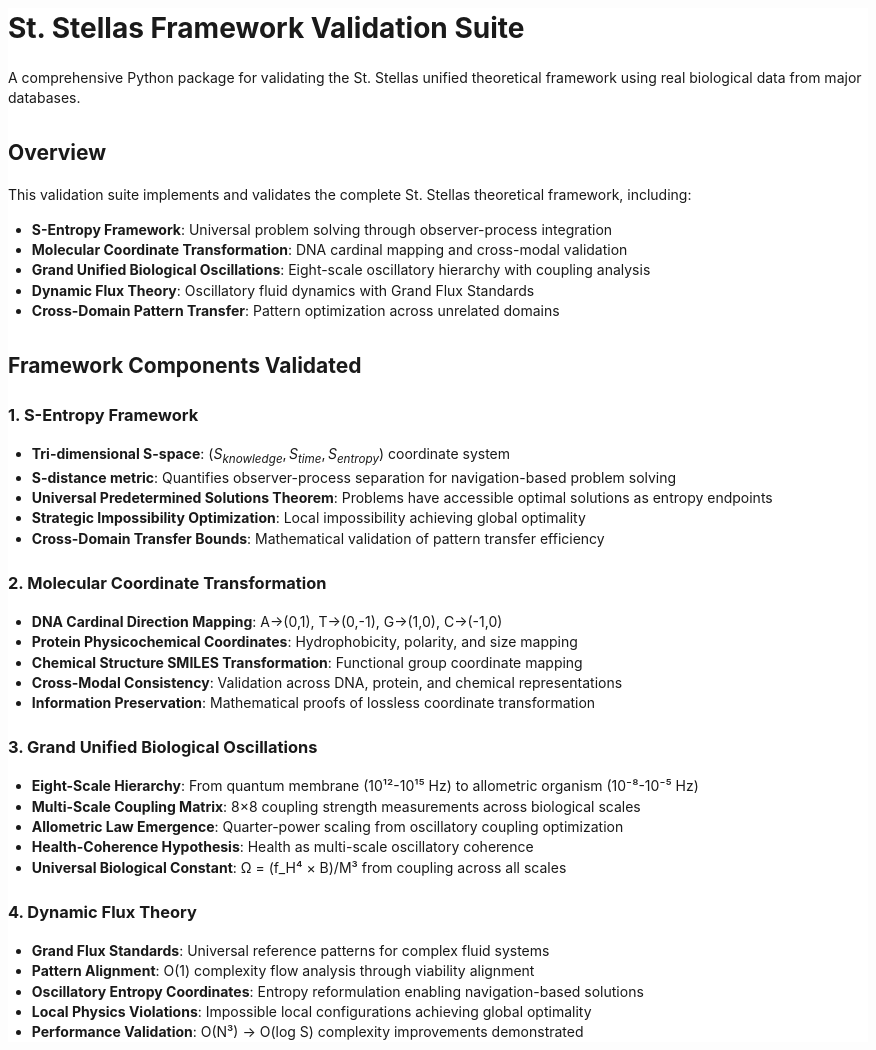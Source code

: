 # St. Stellas Framework Validation Suite

A comprehensive Python package for validating the St. Stellas unified theoretical framework using real biological data from major databases.

## Overview

This validation suite implements and validates the complete St. Stellas theoretical framework, including:

- **S-Entropy Framework**: Universal problem solving through observer-process integration
- **Molecular Coordinate Transformation**: DNA cardinal mapping and cross-modal validation
- **Grand Unified Biological Oscillations**: Eight-scale oscillatory hierarchy with coupling analysis
- **Dynamic Flux Theory**: Oscillatory fluid dynamics with Grand Flux Standards
- **Cross-Domain Pattern Transfer**: Pattern optimization across unrelated domains

## Framework Components Validated

### 1. S-Entropy Framework

- **Tri-dimensional S-space**: $(S_{knowledge}, S_{time}, S_{entropy})$ coordinate system
- **S-distance metric**: Quantifies observer-process separation for navigation-based problem solving
- **Universal Predetermined Solutions Theorem**: Problems have accessible optimal solutions as entropy endpoints
- **Strategic Impossibility Optimization**: Local impossibility achieving global optimality
- **Cross-Domain Transfer Bounds**: Mathematical validation of pattern transfer efficiency

### 2. Molecular Coordinate Transformation

- **DNA Cardinal Direction Mapping**: A→(0,1), T→(0,-1), G→(1,0), C→(-1,0)
- **Protein Physicochemical Coordinates**: Hydrophobicity, polarity, and size mapping
- **Chemical Structure SMILES Transformation**: Functional group coordinate mapping
- **Cross-Modal Consistency**: Validation across DNA, protein, and chemical representations
- **Information Preservation**: Mathematical proofs of lossless coordinate transformation

### 3. Grand Unified Biological Oscillations

- **Eight-Scale Hierarchy**: From quantum membrane (10¹²-10¹⁵ Hz) to allometric organism (10⁻⁸-10⁻⁵ Hz)
- **Multi-Scale Coupling Matrix**: 8×8 coupling strength measurements across biological scales
- **Allometric Law Emergence**: Quarter-power scaling from oscillatory coupling optimization
- **Health-Coherence Hypothesis**: Health as multi-scale oscillatory coherence
- **Universal Biological Constant**: Ω = (f_H⁴ × B)/M³ from coupling across all scales

### 4. Dynamic Flux Theory

- **Grand Flux Standards**: Universal reference patterns for complex fluid systems
- **Pattern Alignment**: O(1) complexity flow analysis through viability alignment
- **Oscillatory Entropy Coordinates**: Entropy reformulation enabling navigation-based solutions
- **Local Physics Violations**: Impossible local configurations achieving global optimality
- **Performance Validation**: O(N³) → O(log S) complexity improvements demonstrated
